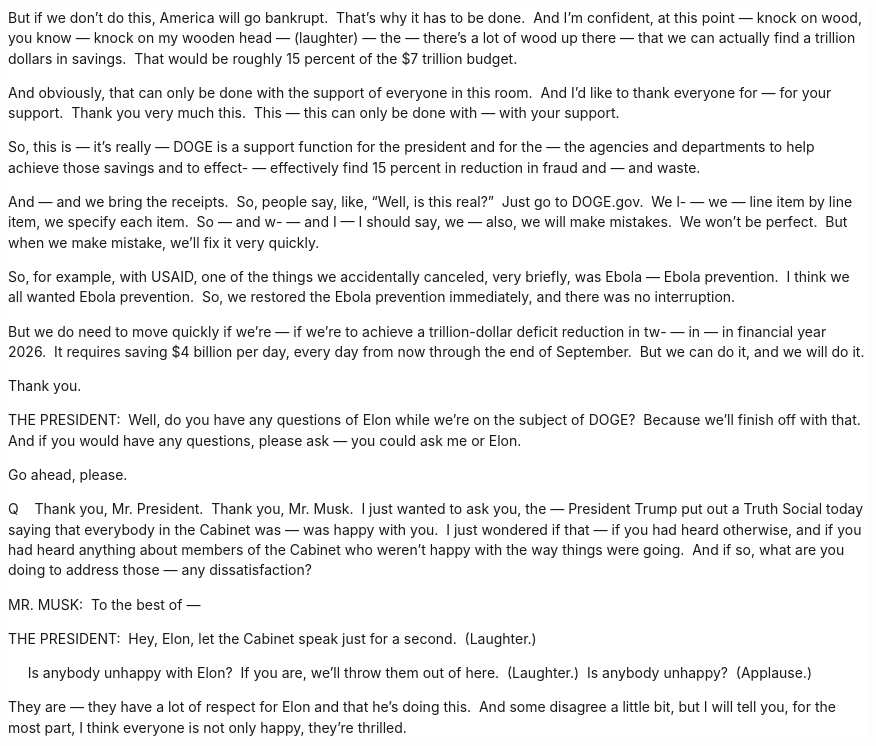 But if we don’t do this, America will go bankrupt.  That’s why it has to
be done.  And I’m confident, at this point — knock on wood, you know —
knock on my wooden head — (laughter) — the — there’s a lot of wood up
there — that we can actually find a trillion dollars in savings.  That
would be roughly 15 percent of the $7 trillion budget.

And obviously, that can only be done with the support of everyone in
this room.  And I’d like to thank everyone for — for your support. 
Thank you very much this.  This — this can only be done with — with your
support.

So, this is — it’s really — DOGE is a support function for the president
and for the — the agencies and departments to help achieve those savings
and to effect- — effectively find 15 percent in reduction in fraud and —
and waste.

And — and we bring the receipts.  So, people say, like, “Well, is this
real?”  Just go to DOGE.gov.  We l- — we — line item by line item, we
specify each item.  So — and w- — and I — I should say, we — also, we
will make mistakes.  We won’t be perfect.  But when we make mistake,
we’ll fix it very quickly. 

So, for example, with USAID, one of the things we accidentally canceled,
very briefly, was Ebola — Ebola prevention.  I think we all wanted Ebola
prevention.  So, we restored the Ebola prevention immediately, and there
was no interruption.

But we do need to move quickly if we’re — if we’re to achieve a
trillion-dollar deficit reduction in tw- — in — in financial year 2026. 
It requires saving $4 billion per day, every day from now through the
end of September.  But we can do it, and we will do it.

Thank you. 

THE PRESIDENT:  Well, do you have any questions of Elon while we’re on
the subject of DOGE?  Because we’ll finish off with that.  And if you
would have any questions, please ask — you could ask me or Elon.

Go ahead, please. 

Q    Thank you, Mr. President.  Thank you, Mr. Musk.  I just wanted to
ask you, the — President Trump put out a Truth Social today saying that
everybody in the Cabinet was — was happy with you.  I just wondered if
that — if you had heard otherwise, and if you had heard anything about
members of the Cabinet who weren’t happy with the way things were
going.  And if so, what are you doing to address those — any
dissatisfaction?

MR. MUSK:  To the best of —

THE PRESIDENT:  Hey, Elon, let the Cabinet speak just for a second. 
(Laughter.)   
  
     Is anybody unhappy with Elon?  If you are, we’ll throw them out of
here.  (Laughter.)  Is anybody unhappy?  (Applause.)

They are — they have a lot of respect for Elon and that he’s doing
this.  And some disagree a little bit, but I will tell you, for the most
part, I think everyone is not only happy, they’re thrilled. 
